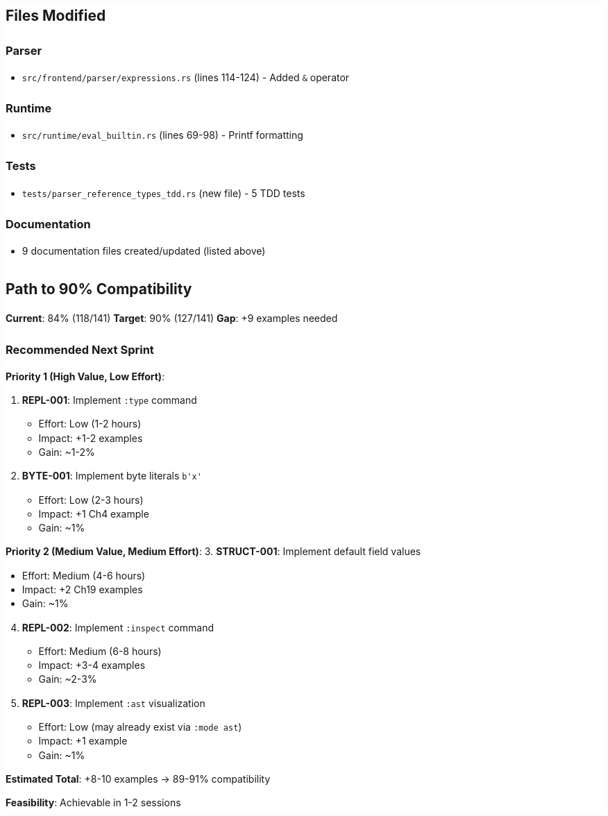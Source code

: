 ## Files Modified

### Parser
- `src/frontend/parser/expressions.rs` (lines 114-124) - Added `&` operator

### Runtime
- `src/runtime/eval_builtin.rs` (lines 69-98) - Printf formatting

### Tests
- `tests/parser_reference_types_tdd.rs` (new file) - 5 TDD tests

### Documentation
- 9 documentation files created/updated (listed above)

## Path to 90% Compatibility

**Current**: 84% (118/141)
**Target**: 90% (127/141)
**Gap**: +9 examples needed

### Recommended Next Sprint

**Priority 1 (High Value, Low Effort)**:
1. **REPL-001**: Implement `:type` command
   - Effort: Low (1-2 hours)
   - Impact: +1-2 examples
   - Gain: ~1-2%

2. **BYTE-001**: Implement byte literals `b'x'`
   - Effort: Low (2-3 hours)
   - Impact: +1 Ch4 example
   - Gain: ~1%

**Priority 2 (Medium Value, Medium Effort)**:
3. **STRUCT-001**: Implement default field values
   - Effort: Medium (4-6 hours)
   - Impact: +2 Ch19 examples
   - Gain: ~1%

4. **REPL-002**: Implement `:inspect` command
   - Effort: Medium (6-8 hours)
   - Impact: +3-4 examples
   - Gain: ~2-3%

5. **REPL-003**: Implement `:ast` visualization
   - Effort: Low (may already exist via `:mode ast`)
   - Impact: +1 example
   - Gain: ~1%

**Estimated Total**: +8-10 examples → 89-91% compatibility

**Feasibility**: Achievable in 1-2 sessions
